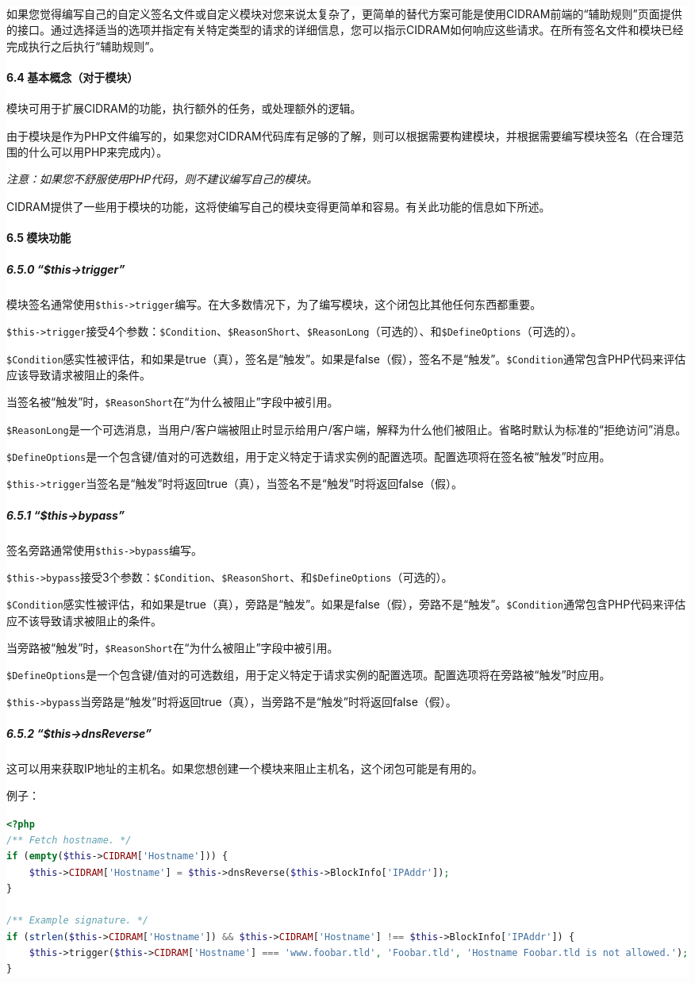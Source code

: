 如果您觉得编写自己的自定义签名文件或自定义模块对您来说太复杂了，更简单的替代方案可能是使用CIDRAM前端的“辅助规则”页面提供的接口。​通过选择适当的选项并指定有关特定类型的请求的详细信息，您可以指示CIDRAM如何响应这些请求。​在所有签名文件和模块已经完成执行之后执行“辅助规则”。

#### 6.4 <a name="MODULE_BASICS"></a>基本概念（对于模块）

模块可用于扩展CIDRAM的功能，执行额外的任务，或处理额外的逻辑。

由于模块是作为PHP文件编写的，如果您对CIDRAM代码库有足够的了解，则可以根据需要构建模块，并根据需要编写模块签名​（在合理范围的什么可以用PHP来完成内）。

*注意：如果您不舒服使用PHP代码，则不建议编写自己的模块。*

CIDRAM提供了一些用于模块的功能，这将使编写自己的模块变得更简单和容易。​有关此功能的信息如下所述。

#### 6.5 模块功能

##### 6.5.0 “$this->trigger”

模块签名通常使用`$this->trigger`编写。​在大多数情况下，为了编写模块，这个闭包比其他任何东西都重要。

`$this->trigger`接受4个参数：`$Condition`、`$ReasonShort`、`$ReasonLong`（可选的）、和`$DefineOptions`（可选的）。

`$Condition`感实性被评估，和如果是true（真），签名是“触发”。​如果是false（假），签名不是“触发”。​`$Condition`通常包含PHP代码来评估应该导致请求被阻止的条件。

当签名被“触发”时，`$ReasonShort`在“为什么被阻止”字段中被引用。

`$ReasonLong`是一个可选消息，当用户/客户端被阻止时显示给用户/客户端，解释为什么他们被阻止。​省略时默认为标准的“拒绝访问”消息。

`$DefineOptions`是一个包含键/值对的可选数组，用于定义特定于请求实例的配置选项。​配置选项将在签名被“触发”时应用。

`$this->trigger`当签名是“触发”时将返回true（真），当签名不是“触发”时将返回false（假）。

##### 6.5.1 “$this->bypass”

签名旁路通常使用`$this->bypass`编写。

`$this->bypass`接受3个参数：`$Condition`、`$ReasonShort`、和`$DefineOptions`（可选的）。

`$Condition`感实性被评估，和如果是true（真），旁路是“触发”。​如果是false（假），旁路不是“触发”。​`$Condition`通常包含PHP代码来评估应不该导致请求被阻止的条件。

当旁路被“触发”时，`$ReasonShort`在“为什么被阻止”字段中被引用。

`$DefineOptions`是一个包含键/值对的可选数组，用于定义特定于请求实例的配置选项。​配置选项将在旁路被“触发”时应用。

`$this->bypass`当旁路是“触发”时将返回true（真），当旁路不是“触发”时将返回false（假）。

##### 6.5.2 “$this->dnsReverse”

这可以用来获取IP地址的主机名。​如果您想创建一个模块来阻止主机名，这个闭包可能是有用的。

例子：
```PHP
<?php
/** Fetch hostname. */
if (empty($this->CIDRAM['Hostname'])) {
    $this->CIDRAM['Hostname'] = $this->dnsReverse($this->BlockInfo['IPAddr']);
}

/** Example signature. */
if (strlen($this->CIDRAM['Hostname']) && $this->CIDRAM['Hostname'] !== $this->BlockInfo['IPAddr']) {
    $this->trigger($this->CIDRAM['Hostname'] === 'www.foobar.tld', 'Foobar.tld', 'Hostname Foobar.tld is not allowed.');
}
```
